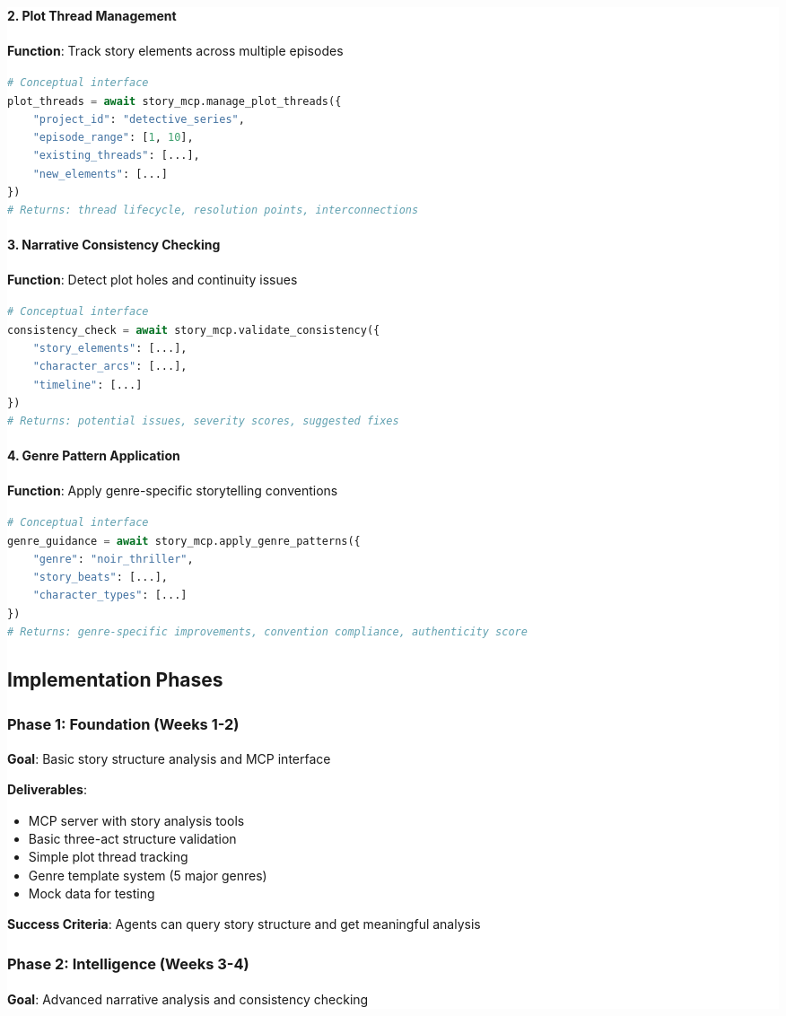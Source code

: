 #### **2. Plot Thread Management**
**Function**: Track story elements across multiple episodes
```python
# Conceptual interface
plot_threads = await story_mcp.manage_plot_threads({
    "project_id": "detective_series",
    "episode_range": [1, 10],
    "existing_threads": [...],
    "new_elements": [...]
})
# Returns: thread lifecycle, resolution points, interconnections
```

#### **3. Narrative Consistency Checking**
**Function**: Detect plot holes and continuity issues
```python
# Conceptual interface  
consistency_check = await story_mcp.validate_consistency({
    "story_elements": [...],
    "character_arcs": [...],
    "timeline": [...]
})
# Returns: potential issues, severity scores, suggested fixes
```

#### **4. Genre Pattern Application**
**Function**: Apply genre-specific storytelling conventions
```python
# Conceptual interface
genre_guidance = await story_mcp.apply_genre_patterns({
    "genre": "noir_thriller", 
    "story_beats": [...],
    "character_types": [...]
})
# Returns: genre-specific improvements, convention compliance, authenticity score
```

## Implementation Phases

### **Phase 1: Foundation (Weeks 1-2)**
**Goal**: Basic story structure analysis and MCP interface

**Deliverables**:
- MCP server with story analysis tools
- Basic three-act structure validation
- Simple plot thread tracking
- Genre template system (5 major genres)
- Mock data for testing

**Success Criteria**: Agents can query story structure and get meaningful analysis

### **Phase 2: Intelligence (Weeks 3-4)**
**Goal**: Advanced narrative analysis and consistency checking
